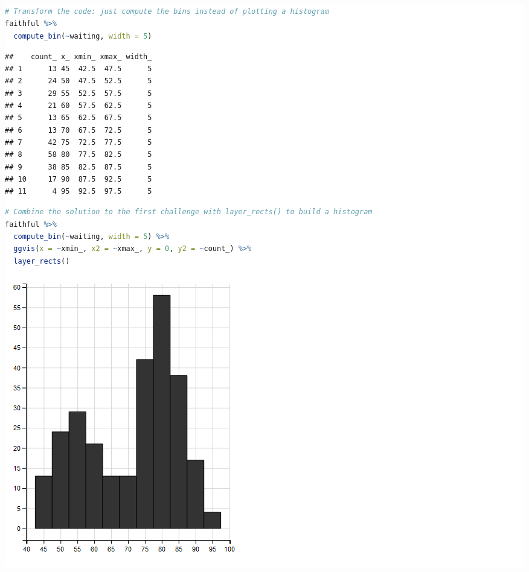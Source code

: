 ``` r
# Transform the code: just compute the bins instead of plotting a histogram
faithful %>%
  compute_bin(~waiting, width = 5)
```

    ##    count_ x_ xmin_ xmax_ width_
    ## 1      13 45  42.5  47.5      5
    ## 2      24 50  47.5  52.5      5
    ## 3      29 55  52.5  57.5      5
    ## 4      21 60  57.5  62.5      5
    ## 5      13 65  62.5  67.5      5
    ## 6      13 70  67.5  72.5      5
    ## 7      42 75  72.5  77.5      5
    ## 8      58 80  77.5  82.5      5
    ## 9      38 85  82.5  87.5      5
    ## 10     17 90  87.5  92.5      5
    ## 11      4 95  92.5  97.5      5

``` r
# Combine the solution to the first challenge with layer_rects() to build a histogram
faithful %>%
  compute_bin(~waiting, width = 5) %>%
  ggvis(x = ~xmin_, x2 = ~xmax_, y = 0, y2 = ~count_) %>%
  layer_rects()
```

![](img/Plot_snippets_-_ggvis/ggvis33.png)